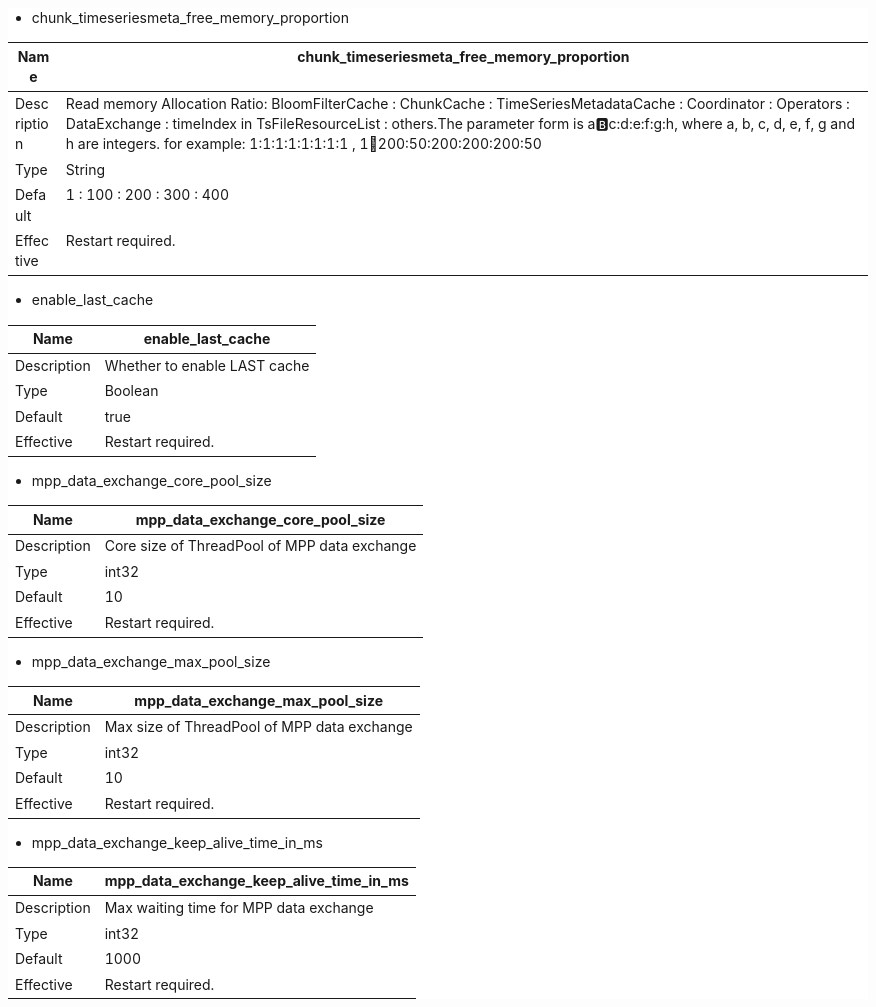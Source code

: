 - chunk_timeseriesmeta_free_memory_proportion

| Name        | chunk_timeseriesmeta_free_memory_proportion                  |
| ----------- | ------------------------------------------------------------ |
| Description | Read memory Allocation Ratio: BloomFilterCache : ChunkCache : TimeSeriesMetadataCache : Coordinator : Operators : DataExchange : timeIndex in TsFileResourceList : others.The parameter form is a:b:c:d:e:f:g:h, where a, b, c, d, e, f, g and h are integers. for example: 1:1:1:1:1:1:1:1 , 1:100:200:50:200:200:200:50 |
| Type        | String                                                       |
| Default     | 1 : 100 : 200 : 300 : 400                                    |
| Effective   | Restart required.                                            |

- enable_last_cache

| Name        | enable_last_cache            |
| ----------- | ---------------------------- |
| Description | Whether to enable LAST cache |
| Type        | Boolean                      |
| Default     | true                         |
| Effective   | Restart required.            |

- mpp_data_exchange_core_pool_size

| Name        | mpp_data_exchange_core_pool_size             |
| ----------- | -------------------------------------------- |
| Description | Core size of ThreadPool of MPP data exchange |
| Type        | int32                                        |
| Default     | 10                                           |
| Effective   | Restart required.                            |

- mpp_data_exchange_max_pool_size

| Name        | mpp_data_exchange_max_pool_size             |
| ----------- | ------------------------------------------- |
| Description | Max size of ThreadPool of MPP data exchange |
| Type        | int32                                       |
| Default     | 10                                          |
| Effective   | Restart required.                           |

- mpp_data_exchange_keep_alive_time_in_ms

| Name        | mpp_data_exchange_keep_alive_time_in_ms |
| ----------- | --------------------------------------- |
| Description | Max waiting time for MPP data exchange  |
| Type        | int32                                   |
| Default     | 1000                                    |
| Effective   | Restart required.                       |
